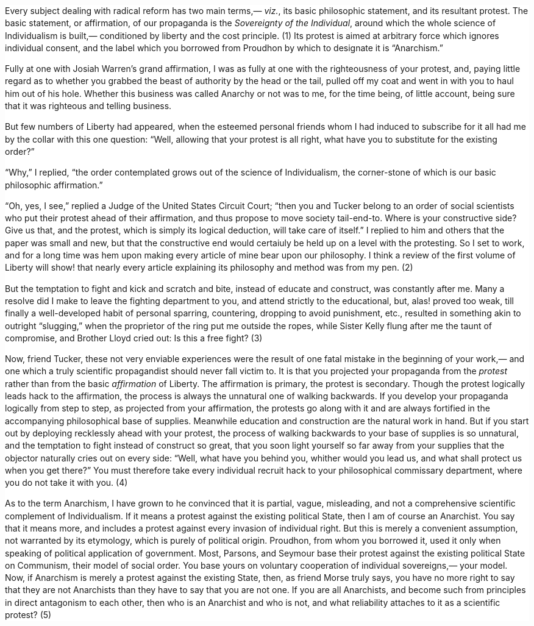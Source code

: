Every subject dealing with radical reform has two main terms,— *viz.*, its basic philosophic statement, and its resultant protest. The basic statement, or affirmation, of our propaganda is the *Sovereignty of the Individual*, around which the whole science of Individualism is built,— conditioned by liberty and the cost principle. (1) Its protest is aimed at arbitrary force which ignores individual consent, and the label which you borrowed from Proudhon by which to designate it is “Anarchism.”

Fully at one with Josiah Warren’s grand affirmation, I was as fully at one with the righteousness of your protest, and, paying little regard as to whether you grabbed the beast of authority by the head or the tail, pulled off my coat and went in with you to haul him out of his hole. Whether this business was called Anarchy or not was to me, for the time being, of little account, being sure that it was righteous and telling business.

But few numbers of Liberty had appeared, when the esteemed personal friends whom I had induced to subscribe for it all had me by the collar with this one question: “Well, allowing that your protest is all right, what have you to substitute for the existing order?”

“Why,” I replied, “the order contemplated grows out of the science of Individualism, the corner-stone of which is our basic philosophic affirmation.”

“Oh, yes, I see,” replied a Judge of the United States Circuit Court; “then you and Tucker belong to an order of social scientists who put their protest ahead of their affirmation, and thus propose to move society tail-end-to. Where is your constructive side? Give us that, and the protest, which is simply its logical deduction, will take care of itself.” I replied to him and others that the paper was small and new, but that the constructive end would certaiuly be held up on a level with the protesting. So I set to work, and for a long time was hem upon making every article of mine bear upon our philosophy. I think a review of the first volume of Liberty will show! that nearly every article explaining its philosophy and method was from my pen. (2)

But the temptation to fight and kick and scratch and bite, instead of educate and construct, was constantly after me. Many a resolve did I make to leave the fighting department to you, and attend strictly to the educational, but, alas! proved too weak, till finally a well-developed habit of personal sparring, countering, dropping to avoid punishment, etc., resulted in something akin to outright “slugging,” when the proprietor of the ring put me outside the ropes, while Sister Kelly flung after me the taunt of compromise, and Brother Lloyd cried out: Is this a free fight? (3)

Now, friend Tucker, these not very enviable experiences were the result of one fatal mistake in the beginning of your work,— and one which a truly scientific propagandist should never fall victim to. It is that you projected your propaganda from the *protest* rather than from the basic *affirmation* of Liberty. The affirmation is primary, the protest is secondary. Though the protest logically leads hack to the affirmation, the process is always the unnatural one of walking backwards. If you develop your propaganda logically from step to step, as projected from your affirmation, the protests go along with it and are always fortified in the accompanying philosophical base of supplies. Meanwhile education and construction are the natural work in hand. But if you start out by deploying recklessly ahead with your protest, the process of walking backwards to your base of supplies is so unnatural, and the temptation to fight instead of construct so great, that you soon light yourself so far away from your supplies that the objector naturally cries out on every side: “Well, what have you behind you, whither would you lead us, and what shall protect us when you get there?” You must therefore take every individual recruit hack to your philosophical commissary department, where you do not take it with you. (4)

As to the term Anarchism, I have grown to he convinced that it is partial, vague, misleading, and not a comprehensive scientific complement of Individualism. If it means a protest against the existing political State, then I am of course an Anarchist. You say that it means more, and includes a protest against every invasion of individual right. But this is merely a convenient assumption, not warranted by its etymology, which is purely of political origin. Proudhon, from whom you borrowed it, used it only when speaking of political application of government. Most, Parsons, and Seymour base their protest against the existing political State on Communism, their model of social order. You base yours on voluntary cooperation of individual sovereigns,— your model. Now, if Anarchism is merely a protest against the existing State, then, as friend Morse truly says, you have no more right to say that they are not Anarchists than they have to say that you are not one. If you are all Anarchists, and become such from principles in direct antagonism to each other, then who is an Anarchist and who is not, and what reliability attaches to it as a scientific protest? (5)
